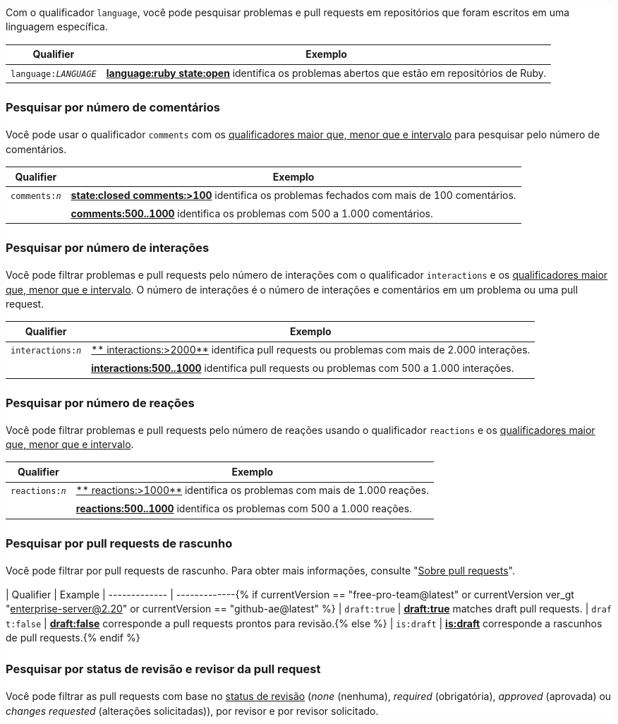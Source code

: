 Com o qualificador `language`, você pode pesquisar problemas e pull requests em repositórios que foram escritos em uma linguagem específica.

| Qualifier                  | Exemplo                                                                                                                                                                 |
| -------------------------- | ----------------------------------------------------------------------------------------------------------------------------------------------------------------------- |
| <code>language:<em>LANGUAGE</em></code> | [**language:ruby state:open**](https://github.com/search?q=language%3Aruby+state%3Aopen&type=Issues) identifica os problemas abertos que estão em repositórios de Ruby. |

### Pesquisar por número de comentários

Você pode usar o qualificador `comments` com os [qualificadores maior que, menor que e intervalo](/articles/understanding-the-search-syntax) para pesquisar pelo número de comentários.

| Qualifier                  | Exemplo                                                                                                                                                                           |
| -------------------------- | --------------------------------------------------------------------------------------------------------------------------------------------------------------------------------- |
| <code>comments:<em>n</em></code> | [**state:closed comments:&gt;100**](https://github.com/search?q=state%3Aclosed+comments%3A%3C100&type=Issues) identifica os problemas fechados com mais de 100 comentários. |
|                            | [**comments:500..1000**](https://github.com/search?q=comments%3A500..1000&type=Issues) identifica os problemas com 500 a 1.000 comentários.                                       |

### Pesquisar por número de interações

Você pode filtrar problemas e pull requests pelo número de interações com o qualificador `interactions` e os [qualificadores maior que, menor que e intervalo](/articles/understanding-the-search-syntax). O número de interações é o número de interações e comentários em um problema ou uma pull request.

| Qualifier                  | Exemplo                                                                                                                                                        |
| -------------------------- | -------------------------------------------------------------------------------------------------------------------------------------------------------------- |
| <code>interactions:<em>n</em></code> | [** interactions:&gt;2000**](https://github.com/search?q=interactions%3A%3E2000) identifica pull requests ou problemas com mais de 2.000 interações. |
|                            | [**interactions:500..1000**](https://github.com/search?q=interactions%3A500..1000) identifica pull requests ou problemas com 500 a 1.000 interações.           |

### Pesquisar por número de reações

Você pode filtrar problemas e pull requests pelo número de reações usando o qualificador `reactions` e os [qualificadores maior que, menor que e intervalo](/articles/understanding-the-search-syntax).

| Qualifier                  | Exemplo                                                                                                                                             |
| -------------------------- | --------------------------------------------------------------------------------------------------------------------------------------------------- |
| <code>reactions:<em>n</em></code> | [** reactions:&gt;1000**](https://github.com/search?q=reactions%3A%3E1000&type=Issues) identifica os problemas com mais de 1.000 reações. |
|                            | [**reactions:500..1000**](https://github.com/search?q=reactions%3A500..1000) identifica os problemas com 500 a 1.000 reações.                       |

### Pesquisar por pull requests de rascunho
Você pode filtrar por pull requests de rascunho. Para obter mais informações, consulte "[Sobre pull requests](/articles/about-pull-requests#draft-pull-requests)".

| Qualifier        | Example | ------------- | -------------{% if currentVersion == "free-pro-team@latest" or currentVersion ver_gt "enterprise-server@2.20" or currentVersion == "github-ae@latest" %} | `draft:true` | [**draft:true**](https://github.com/search?q=draft%3Atrue) matches draft pull requests. | `draft:false` | [**draft:false**](https://github.com/search?q=draft%3Afalse) corresponde a pull requests prontos para revisão.{% else %} | `is:draft` | [**is:draft**](https://github.com/search?q=is%3Adraft) corresponde a rascunhos de pull requests.{% endif %}

### Pesquisar por status de revisão e revisor da pull request

Você pode filtrar as pull requests com base no [status de revisão](/articles/about-pull-request-reviews) (_none_ (nenhuma), _required_ (obrigatória), _approved_ (aprovada) ou _changes requested_ (alterações solicitadas)), por revisor e por revisor solicitado.
